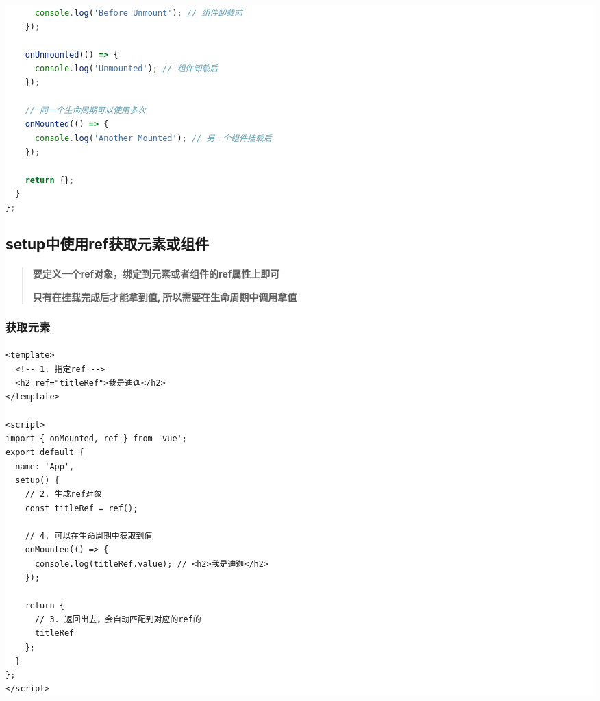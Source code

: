 ```javascript
      console.log('Before Unmount'); // 组件卸载前
    });

    onUnmounted(() => {
      console.log('Unmounted'); // 组件卸载后
    });

    // 同一个生命周期可以使用多次
    onMounted(() => {
      console.log('Another Mounted'); // 另一个组件挂载后
    });

    return {};
  }
};
```

## setup中使用ref获取元素或组件

> **要定义一个ref对象，绑定到元素或者组件的ref属性上即可**
>
> **只有在挂载完成后才能拿到值, 所以需要在生命周期中调用拿值**

### 获取元素

```vue
<template>
  <!-- 1. 指定ref -->
  <h2 ref="titleRef">我是迪迦</h2>
</template>
 
<script>
import { onMounted, ref } from 'vue';
export default {
  name: 'App',
  setup() {
    // 2. 生成ref对象
    const titleRef = ref();
 
    // 4. 可以在生命周期中获取到值
    onMounted(() => {
      console.log(titleRef.value); // <h2>我是迪迦</h2>
    });
 
    return {
      // 3. 返回出去，会自动匹配到对应的ref的
      titleRef
    };
  }
};
</script>
```
